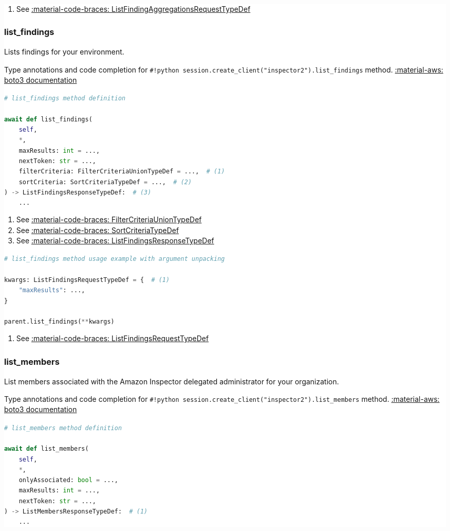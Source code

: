 1. See [:material-code-braces: ListFindingAggregationsRequestTypeDef](./type_defs.md#listfindingaggregationsrequesttypedef)

### list\_findings

Lists findings for your environment.

Type annotations and code completion for `#!python session.create_client("inspector2").list_findings` method.
[:material-aws: boto3 documentation](https://boto3.amazonaws.com/v1/documentation/api/latest/reference/services/inspector2/client/list_findings.html)

```python
# list_findings method definition

await def list_findings(
    self,
    *,
    maxResults: int = ...,
    nextToken: str = ...,
    filterCriteria: FilterCriteriaUnionTypeDef = ...,  # (1)
    sortCriteria: SortCriteriaTypeDef = ...,  # (2)
) -> ListFindingsResponseTypeDef:  # (3)
    ...
```

1. See [:material-code-braces: FilterCriteriaUnionTypeDef](#filtercriteriauniontypedef)
2. See [:material-code-braces: SortCriteriaTypeDef](./type_defs.md#sortcriteriatypedef)
3. See [:material-code-braces: ListFindingsResponseTypeDef](./type_defs.md#listfindingsresponsetypedef)


```python
# list_findings method usage example with argument unpacking

kwargs: ListFindingsRequestTypeDef = {  # (1)
    "maxResults": ...,
}

parent.list_findings(**kwargs)
```

1. See [:material-code-braces: ListFindingsRequestTypeDef](./type_defs.md#listfindingsrequesttypedef)

### list\_members

List members associated with the Amazon Inspector delegated administrator for
your organization.

Type annotations and code completion for `#!python session.create_client("inspector2").list_members` method.
[:material-aws: boto3 documentation](https://boto3.amazonaws.com/v1/documentation/api/latest/reference/services/inspector2/client/list_members.html)

```python
# list_members method definition

await def list_members(
    self,
    *,
    onlyAssociated: bool = ...,
    maxResults: int = ...,
    nextToken: str = ...,
) -> ListMembersResponseTypeDef:  # (1)
    ...
```
